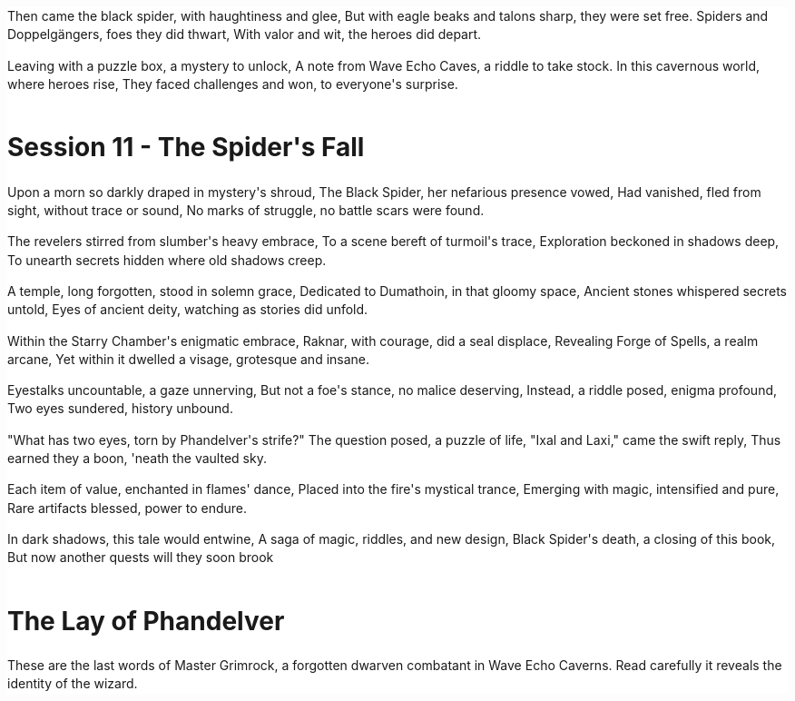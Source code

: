 Then came the black spider, with haughtiness and glee,
But with eagle beaks and talons sharp, they were set free.
Spiders and Doppelgängers, foes they did thwart,
With valor and wit, the heroes did depart.

Leaving with a puzzle box, a mystery to unlock,
A note from Wave Echo Caves, a riddle to take stock.
In this cavernous world, where heroes rise,
They faced challenges and won, to everyone's surprise.

# Session 11 - The Spider's Fall

Upon a morn so darkly draped in mystery's shroud,
The Black Spider, her nefarious presence vowed,
Had vanished, fled from sight, without trace or sound,
No marks of struggle, no battle scars were found.

The revelers stirred from slumber's heavy embrace,
To a scene bereft of turmoil's trace,
Exploration beckoned in shadows deep,
To unearth secrets hidden where old shadows creep.

A temple, long forgotten, stood in solemn grace,
Dedicated to Dumathoin, in that gloomy space,
Ancient stones whispered secrets untold,
Eyes of ancient deity, watching as stories did unfold.

Within the Starry Chamber's enigmatic embrace,
Raknar, with courage, did a seal displace,
Revealing Forge of Spells, a realm arcane,
Yet within it dwelled a visage, grotesque and insane.

Eyestalks uncountable, a gaze unnerving,
But not a foe's stance, no malice deserving,
Instead, a riddle posed, enigma profound,
Two eyes sundered, history unbound.

"What has two eyes, torn by Phandelver's strife?"
The question posed, a puzzle of life,
"Ixal and Laxi," came the swift reply,
Thus earned they a boon, 'neath the vaulted sky.

Each item of value, enchanted in flames' dance,
Placed into the fire's mystical trance,
Emerging with magic, intensified and pure,
Rare artifacts blessed, power to endure.

In dark shadows, this tale would entwine,
A saga of magic, riddles, and new design,
Black Spider's death, a closing of this book,
But now another quests will they soon brook

# The Lay of Phandelver
These are the last words of Master Grimrock, a forgotten dwarven combatant in Wave Echo Caverns. Read carefully it reveals the identity of the wizard.
